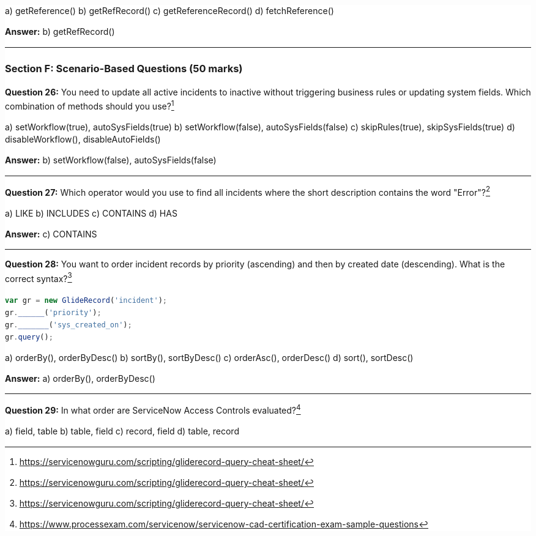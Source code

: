 a) getReference()
b) getRefRecord()
c) getReferenceRecord()
d) fetchReference()

**Answer:** b) getRefRecord()

***

### Section F: Scenario-Based Questions (50 marks)

**Question 26:** You need to update all active incidents to inactive without triggering business rules or updating system fields. Which combination of methods should you use?[^5]

a) setWorkflow(true), autoSysFields(true)
b) setWorkflow(false), autoSysFields(false)
c) skipRules(true), skipSysFields(true)
d) disableWorkflow(), disableAutoFields()

**Answer:** b) setWorkflow(false), autoSysFields(false)

***

**Question 27:** Which operator would you use to find all incidents where the short description contains the word "Error"?[^5]

a) LIKE
b) INCLUDES
c) CONTAINS
d) HAS

**Answer:** c) CONTAINS

***

**Question 28:** You want to order incident records by priority (ascending) and then by created date (descending). What is the correct syntax?[^5]

```javascript
var gr = new GlideRecord('incident');
gr.______('priority');
gr._______('sys_created_on');
gr.query();
```

a) orderBy(), orderByDesc()
b) sortBy(), sortByDesc()
c) orderAsc(), orderDesc()
d) sort(), sortDesc()

**Answer:** a) orderBy(), orderByDesc()

***

**Question 29:** In what order are ServiceNow Access Controls evaluated?[^2]

a) field, table
b) table, field
c) record, field
d) table, record


[^1]: https://www.reddit.com/r/servicenow/comments/mh68vp/i_passed_cad_exam_today/
[^2]: https://www.processexam.com/servicenow/servicenow-cad-certification-exam-sample-questions
[^3]: https://www.servicenow.com/community/common-service-data-model-forum/cad-exam-questions/m-p/3072493
[^4]: https://www.processexam.com/servicenow/servicenow-csa-certification-exam-sample-questions
[^5]: https://servicenowguru.com/scripting/gliderecord-query-cheat-sheet/
[^6]: https://www.servicenow.com/community/developer-forum/i-had-question-recently-asked-me-in-an-interview-and-the/m-p/2184390
[^7]: https://infocenter.io/servicenow-code-and-beyond-client-side-vs-server-side-scripting-in-servicenow/
[^8]: https://www.servicenow.com/community/incident-management-forum/questions-on-client-scripts/m-p/2640761
[^9]: https://www.validexamdumps.com/servicenow/csa-dumps
[^10]: https://www.reddit.com/r/servicenow/comments/15o92e7/csa_practice_quiz/
[^11]: https://www.servicenow.com/community/training-and-certifications/servicenow-csa-exam-updated-questions-practice-material/m-p/365081
[^12]: https://www.examtopics.com/exams/servicenow/csa/
[^13]: https://www.youtube.com/watch?v=-GPjps0r0KI
[^14]: https://servicenowspectaculars.com/servicenow-scripting-interview-questions-2024-part-1/
[^15]: https://www.servicenow.com/community/developer-articles/gliderecord-hints-tips-common-issues-and-good-practices/ta-p/2323766
[^16]: https://snbuddy.com/snib_client_script_queries.php
[^17]: https://www.youtube.com/watch?v=2KrQnYDbjww
[^18]: https://www.servicenow.com/community/developer-articles/community-code-snippets-a-gliderecord-survey-part-1-beginner/ta-p/2330323
[^19]: https://www.scribd.com/document/855575655/100-Scenario-Based-ServiceNow-Scripting-Questions
[^20]: https://www.examtopics.com/exams/servicenow/cad/